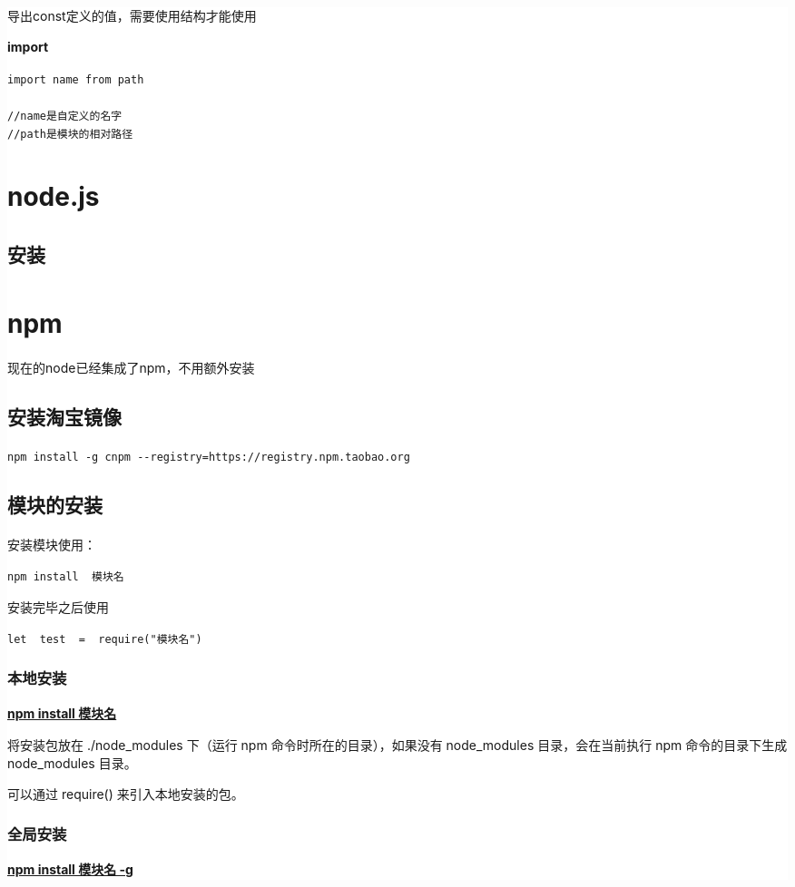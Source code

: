 导出const定义的值，需要使用结构才能使用



**import**

```
import name from path

//name是自定义的名字
//path是模块的相对路径
```



# node.js

## 安装

# npm

现在的node已经集成了npm，不用额外安装

## 安装淘宝镜像

```
npm install -g cnpm --registry=https://registry.npm.taobao.org
```

## 模块的安装

安装模块使用：

```
npm install  模块名
```

安装完毕之后使用

```
let  test  =  require("模块名")
```



### 本地安装

<u>**npm install 模块名**</u>

将安装包放在 ./node_modules 下（运行 npm 命令时所在的目录），如果没有 node_modules 目录，会在当前执行 npm 命令的目录下生成 node_modules 目录。

可以通过 require() 来引入本地安装的包。

### 全局安装

<u>**npm install 模块名 -g**</u>
